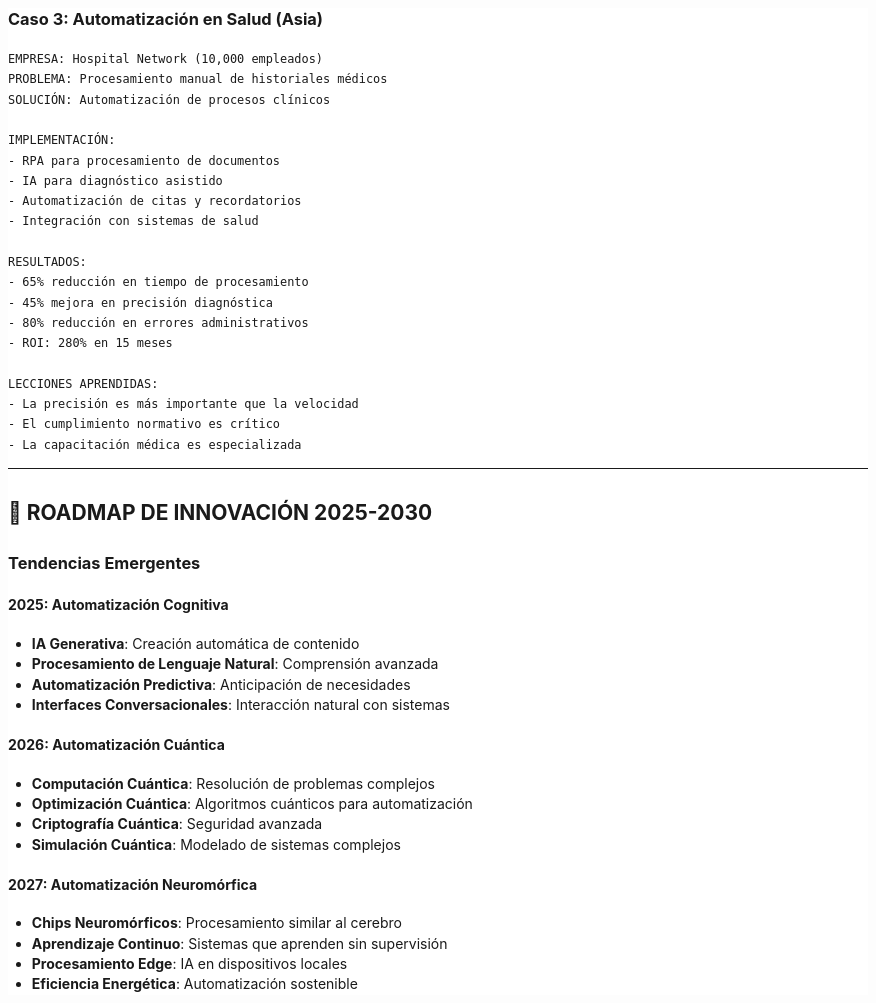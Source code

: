 
### **Caso 3: Automatización en Salud (Asia)**
```
EMPRESA: Hospital Network (10,000 empleados)
PROBLEMA: Procesamiento manual de historiales médicos
SOLUCIÓN: Automatización de procesos clínicos

IMPLEMENTACIÓN:
- RPA para procesamiento de documentos
- IA para diagnóstico asistido
- Automatización de citas y recordatorios
- Integración con sistemas de salud

RESULTADOS:
- 65% reducción en tiempo de procesamiento
- 45% mejora en precisión diagnóstica
- 80% reducción en errores administrativos
- ROI: 280% en 15 meses

LECCIONES APRENDIDAS:
- La precisión es más importante que la velocidad
- El cumplimiento normativo es crítico
- La capacitación médica es especializada
```

---


## 🔮 **ROADMAP DE INNOVACIÓN 2025-2030**


### **Tendencias Emergentes**


#### **2025: Automatización Cognitiva**
- **IA Generativa**: Creación automática de contenido
- **Procesamiento de Lenguaje Natural**: Comprensión avanzada
- **Automatización Predictiva**: Anticipación de necesidades
- **Interfaces Conversacionales**: Interacción natural con sistemas


#### **2026: Automatización Cuántica**
- **Computación Cuántica**: Resolución de problemas complejos
- **Optimización Cuántica**: Algoritmos cuánticos para automatización
- **Criptografía Cuántica**: Seguridad avanzada
- **Simulación Cuántica**: Modelado de sistemas complejos


#### **2027: Automatización Neuromórfica**
- **Chips Neuromórficos**: Procesamiento similar al cerebro
- **Aprendizaje Continuo**: Sistemas que aprenden sin supervisión
- **Procesamiento Edge**: IA en dispositivos locales
- **Eficiencia Energética**: Automatización sostenible
